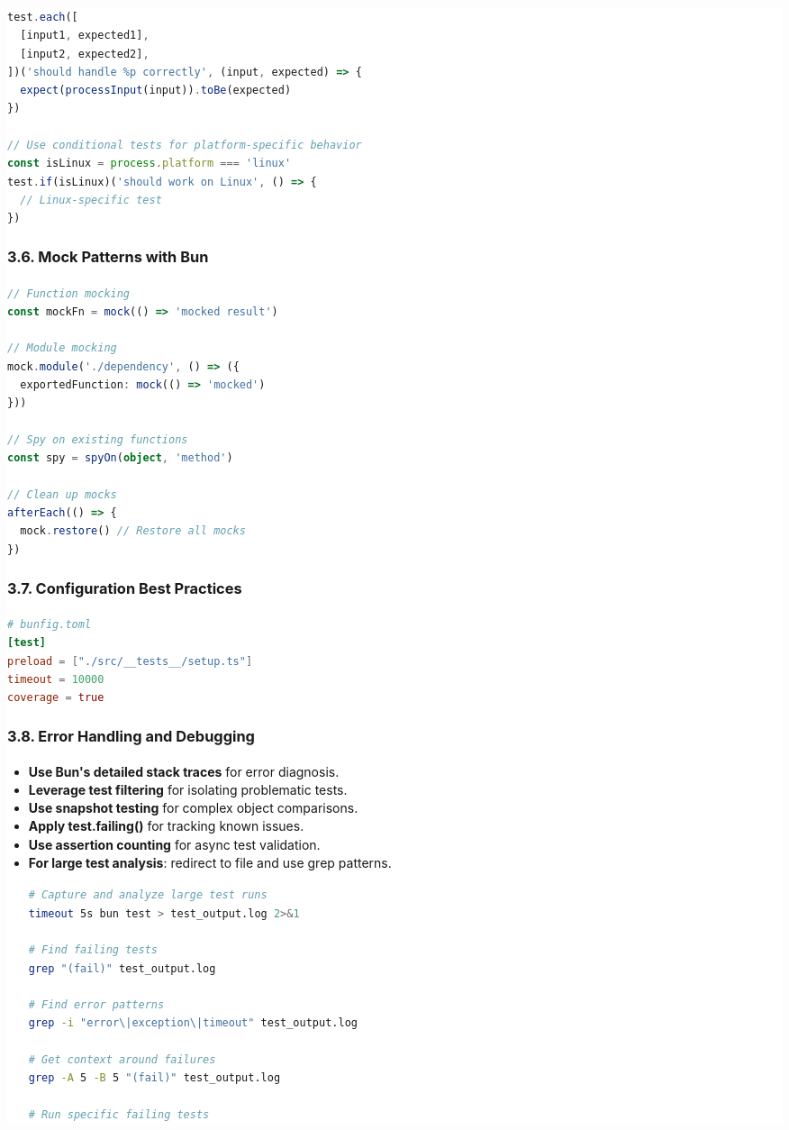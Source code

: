 ```typescript
test.each([
  [input1, expected1],
  [input2, expected2],
])('should handle %p correctly', (input, expected) => {
  expect(processInput(input)).toBe(expected)
})

// Use conditional tests for platform-specific behavior
const isLinux = process.platform === 'linux'
test.if(isLinux)('should work on Linux', () => {
  // Linux-specific test
})
```

### 3.6. Mock Patterns with Bun
```typescript
// Function mocking
const mockFn = mock(() => 'mocked result')

// Module mocking
mock.module('./dependency', () => ({
  exportedFunction: mock(() => 'mocked')
}))

// Spy on existing functions
const spy = spyOn(object, 'method')

// Clean up mocks
afterEach(() => {
  mock.restore() // Restore all mocks
})
```

### 3.7. Configuration Best Practices
```toml
# bunfig.toml
[test]
preload = ["./src/__tests__/setup.ts"]
timeout = 10000
coverage = true
```

### 3.8. Error Handling and Debugging
- **Use Bun's detailed stack traces** for error diagnosis.
- **Leverage test filtering** for isolating problematic tests.
- **Use snapshot testing** for complex object comparisons.
- **Apply test.failing()** for tracking known issues.
- **Use assertion counting** for async test validation.
- **For large test analysis**: redirect to file and use grep patterns.
  ```bash
  # Capture and analyze large test runs
  timeout 5s bun test > test_output.log 2>&1

  # Find failing tests
  grep "(fail)" test_output.log

  # Find error patterns
  grep -i "error\|exception\|timeout" test_output.log

  # Get context around failures
  grep -A 5 -B 5 "(fail)" test_output.log

  # Run specific failing tests
  ```